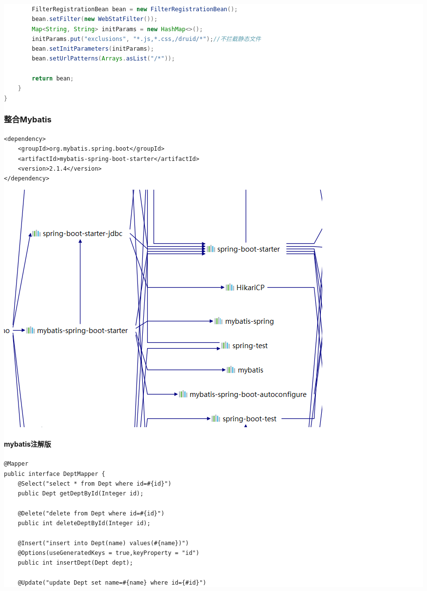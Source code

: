 ```java
        FilterRegistrationBean bean = new FilterRegistrationBean();
        bean.setFilter(new WebStatFilter());
        Map<String, String> initParams = new HashMap<>();
        initParams.put("exclusions", "*.js,*.css,/druid/*");//不拦截静态文件
        bean.setInitParameters(initParams);
        bean.setUrlPatterns(Arrays.asList("/*"));

        return bean;
    }
}
```

### 整合Mybatis

```
<dependency>
    <groupId>org.mybatis.spring.boot</groupId>
    <artifactId>mybatis-spring-boot-starter</artifactId>
    <version>2.1.4</version>
</dependency>
```

![](springboot/QQ截图20201128213322.png)

#### mybatis注解版

```
@Mapper
public interface DeptMapper {
    @Select("select * from Dept where id=#{id}")
    public Dept getDeptById(Integer id);

    @Delete("delete from Dept where id=#{id}")
    public int deleteDeptById(Integer id);

    @Insert("insert into Dept(name) values(#{name})")
    @Options(useGeneratedKeys = true,keyProperty = "id")
    public int insertDept(Dept dept);

    @Update("update Dept set name=#{name} where id={#id}")
```